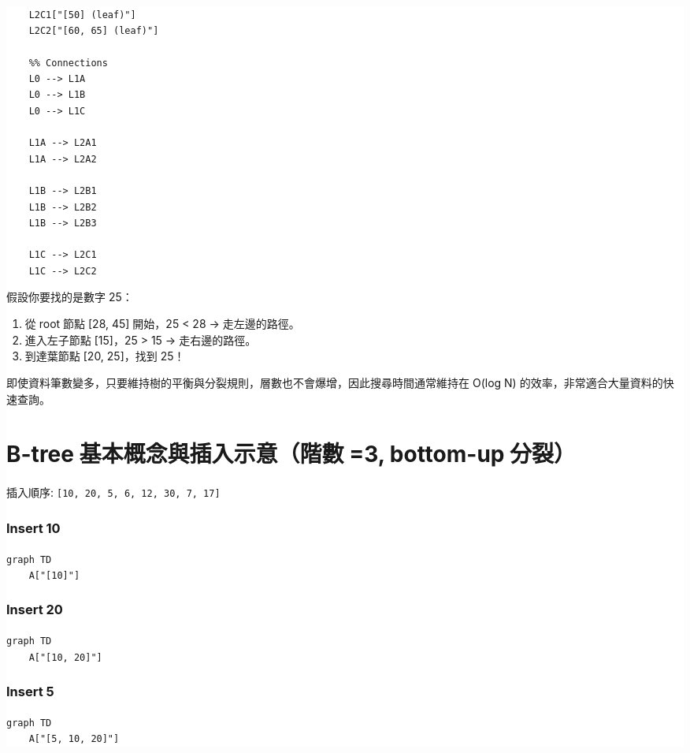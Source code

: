 ```mermaid
    L2C1["[50] (leaf)"]
    L2C2["[60, 65] (leaf)"]

    %% Connections
    L0 --> L1A
    L0 --> L1B
    L0 --> L1C

    L1A --> L2A1
    L1A --> L2A2

    L1B --> L2B1
    L1B --> L2B2
    L1B --> L2B3

    L1C --> L2C1
    L1C --> L2C2
```

假設你要找的是數字 25：
1. 從 root 節點 \[28, 45] 開始，25 < 28 → 走左邊的路徑。
2. 進入左子節點 \[15]，25 > 15 → 走右邊的路徑。
3. 到達葉節點 \[20, 25]，找到 25！

即使資料筆數變多，只要維持樹的平衡與分裂規則，層數也不會爆增，因此搜尋時間通常維持在 O(log N) 的效率，非常適合大量資料的快速查詢。




# B-tree 基本概念與插入示意（階數 =3, bottom-up 分裂）

插入順序: `[10, 20, 5, 6, 12, 30, 7, 17]`

### Insert 10

```mermaid
graph TD
    A["[10]"]
```

### Insert 20

```mermaid
graph TD
    A["[10, 20]"]
```

### Insert 5

```mermaid
graph TD
    A["[5, 10, 20]"]
```
